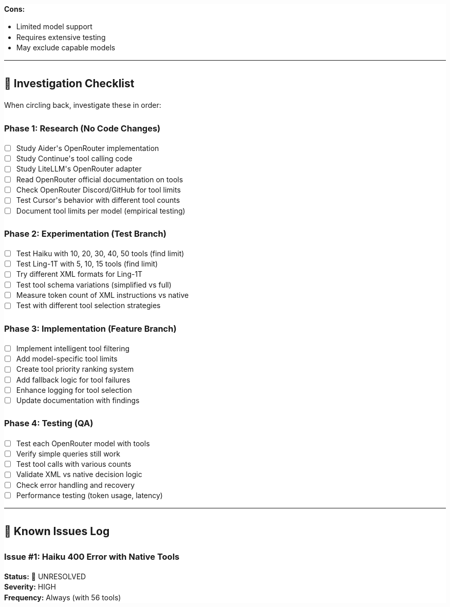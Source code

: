 **Cons:**
- Limited model support
- Requires extensive testing
- May exclude capable models

---

## 📝 Investigation Checklist

When circling back, investigate these in order:

### Phase 1: Research (No Code Changes)
- [ ] Study Aider's OpenRouter implementation
- [ ] Study Continue's tool calling code
- [ ] Study LiteLLM's OpenRouter adapter
- [ ] Read OpenRouter official documentation on tools
- [ ] Check OpenRouter Discord/GitHub for tool limits
- [ ] Test Cursor's behavior with different tool counts
- [ ] Document tool limits per model (empirical testing)

### Phase 2: Experimentation (Test Branch)
- [ ] Test Haiku with 10, 20, 30, 40, 50 tools (find limit)
- [ ] Test Ling-1T with 5, 10, 15 tools (find limit)
- [ ] Try different XML formats for Ling-1T
- [ ] Test tool schema variations (simplified vs full)
- [ ] Measure token count of XML instructions vs native
- [ ] Test with different tool selection strategies

### Phase 3: Implementation (Feature Branch)
- [ ] Implement intelligent tool filtering
- [ ] Add model-specific tool limits
- [ ] Create tool priority ranking system
- [ ] Add fallback logic for tool failures
- [ ] Enhance logging for tool selection
- [ ] Update documentation with findings

### Phase 4: Testing (QA)
- [ ] Test each OpenRouter model with tools
- [ ] Verify simple queries still work
- [ ] Test tool calls with various counts
- [ ] Validate XML vs native decision logic
- [ ] Check error handling and recovery
- [ ] Performance testing (token usage, latency)

---

## 🐛 Known Issues Log

### Issue #1: Haiku 400 Error with Native Tools
**Status:** 🔴 UNRESOLVED  
**Severity:** HIGH  
**Frequency:** Always (with 56 tools)
